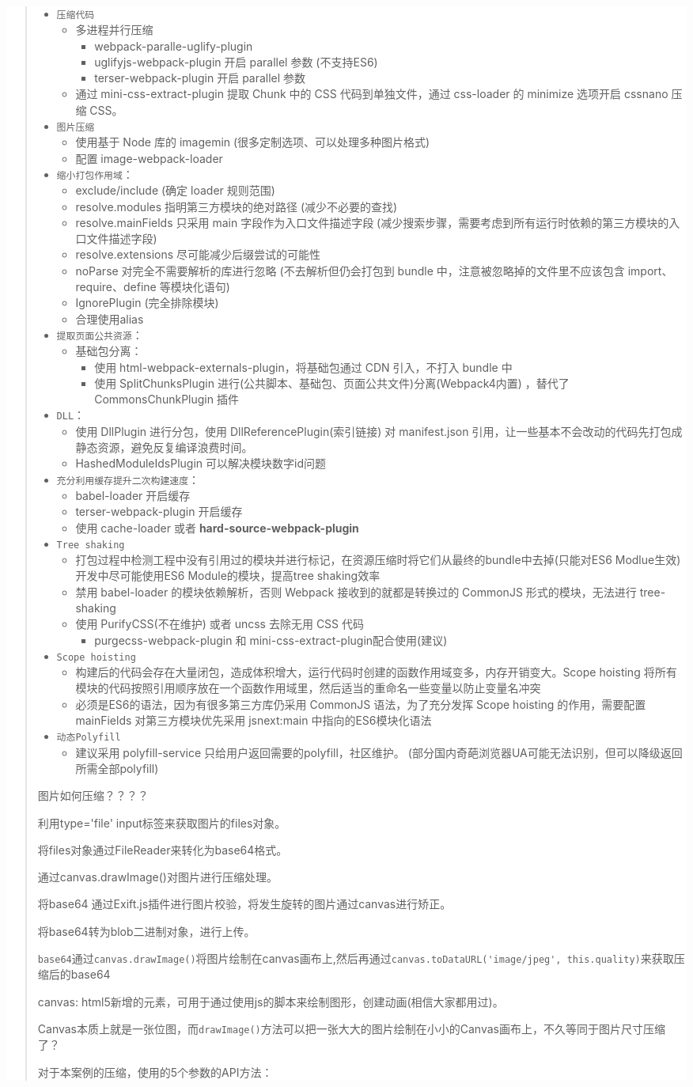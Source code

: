 > - `压缩代码`
>   - 多进程并行压缩
>     - webpack-paralle-uglify-plugin
>     - uglifyjs-webpack-plugin 开启 parallel 参数 (不支持ES6)
>     - terser-webpack-plugin 开启 parallel 参数
>   - 通过 mini-css-extract-plugin 提取 Chunk 中的 CSS 代码到单独文件，通过 css-loader 的 minimize 选项开启 cssnano 压缩 CSS。
> - `图片压缩`
>   - 使用基于 Node 库的 imagemin (很多定制选项、可以处理多种图片格式)
>   - 配置 image-webpack-loader
> - `缩小打包作用域`：
>   - exclude/include (确定 loader 规则范围)
>   - resolve.modules 指明第三方模块的绝对路径 (减少不必要的查找)
>   - resolve.mainFields 只采用 main 字段作为入口文件描述字段 (减少搜索步骤，需要考虑到所有运行时依赖的第三方模块的入口文件描述字段)
>   - resolve.extensions 尽可能减少后缀尝试的可能性
>   - noParse 对完全不需要解析的库进行忽略 (不去解析但仍会打包到 bundle 中，注意被忽略掉的文件里不应该包含 import、require、define 等模块化语句)
>   - IgnorePlugin (完全排除模块)
>   - 合理使用alias
> - `提取页面公共资源`：
>   - 基础包分离：
>     - 使用 html-webpack-externals-plugin，将基础包通过 CDN 引入，不打入 bundle 中
>     - 使用 SplitChunksPlugin 进行(公共脚本、基础包、页面公共文件)分离(Webpack4内置) ，替代了 CommonsChunkPlugin 插件
> - `DLL`：
>   - 使用 DllPlugin 进行分包，使用 DllReferencePlugin(索引链接) 对 manifest.json 引用，让一些基本不会改动的代码先打包成静态资源，避免反复编译浪费时间。
>   - HashedModuleIdsPlugin 可以解决模块数字id问题
> - `充分利用缓存提升二次构建速度`：
>   - babel-loader 开启缓存
>   - terser-webpack-plugin 开启缓存
>   - 使用 cache-loader 或者 **hard-source-webpack-plugin**
> - `Tree shaking`
>   - 打包过程中检测工程中没有引用过的模块并进行标记，在资源压缩时将它们从最终的bundle中去掉(只能对ES6 Modlue生效) 开发中尽可能使用ES6 Module的模块，提高tree shaking效率
>   - 禁用 babel-loader 的模块依赖解析，否则 Webpack 接收到的就都是转换过的 CommonJS 形式的模块，无法进行 tree-shaking
>   - 使用 PurifyCSS(不在维护) 或者 uncss 去除无用 CSS 代码
>     - purgecss-webpack-plugin 和 mini-css-extract-plugin配合使用(建议)
> - `Scope hoisting`
>   - 构建后的代码会存在大量闭包，造成体积增大，运行代码时创建的函数作用域变多，内存开销变大。Scope hoisting 将所有模块的代码按照引用顺序放在一个函数作用域里，然后适当的重命名一些变量以防止变量名冲突
>   - 必须是ES6的语法，因为有很多第三方库仍采用 CommonJS 语法，为了充分发挥 Scope hoisting 的作用，需要配置 mainFields 对第三方模块优先采用 jsnext:main 中指向的ES6模块化语法
> - `动态Polyfill`
>   - 建议采用 polyfill-service 只给用户返回需要的polyfill，社区维护。 (部分国内奇葩浏览器UA可能无法识别，但可以降级返回所需全部polyfill)
>
> 图片如何压缩？？？？
>
> 利用type='file' input标签来获取图片的files对象。
>
> 将files对象通过FileReader来转化为base64格式。
>
> 通过canvas.drawImage()对图片进行压缩处理。
>
> 将base64 通过Exift.js插件进行图片校验，将发生旋转的图片通过canvas进行矫正。
>
> 将base64转为blob二进制对象，进行上传。
>
> `base64`通过`canvas.drawImage()`将图片绘制在canvas画布上,然后再通过`canvas.toDataURL('image/jpeg', this.quality)`来获取压缩后的base64
>
> canvas: html5新增的元素，可用于通过使用js的脚本来绘制图形，创建动画(相信大家都用过)。
>
> Canvas本质上就是一张位图，而`drawImage()`方法可以把一张大大的图片绘制在小小的Canvas画布上，不久等同于图片尺寸压缩了？
>
> 对于本案例的压缩，使用的5个参数的API方法：